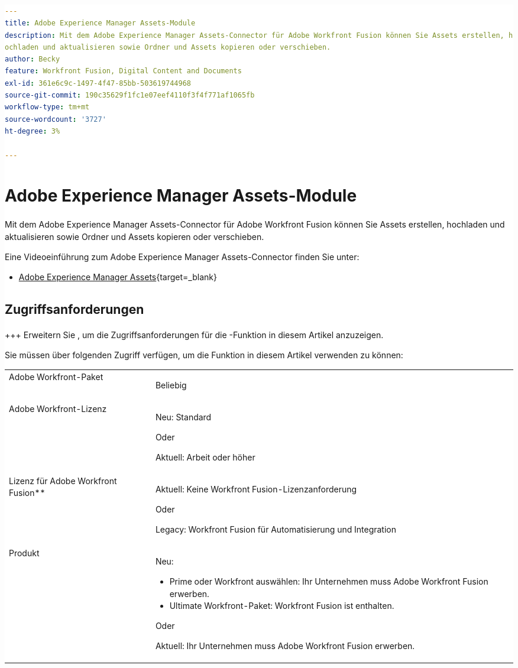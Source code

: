 ```yaml
---
title: Adobe Experience Manager Assets-Module
description: Mit dem Adobe Experience Manager Assets-Connector für Adobe Workfront Fusion können Sie Assets erstellen, hochladen und aktualisieren sowie Ordner und Assets kopieren oder verschieben.
author: Becky
feature: Workfront Fusion, Digital Content and Documents
exl-id: 361e6c9c-1497-4f47-85bb-503619744968
source-git-commit: 190c35629f1fc1e07eef4110f3f4f771af1065fb
workflow-type: tm+mt
source-wordcount: '3727'
ht-degree: 3%

---
```


# Adobe Experience Manager Assets-Module

Mit dem Adobe Experience Manager Assets-Connector für Adobe Workfront Fusion können Sie Assets erstellen, hochladen und aktualisieren sowie Ordner und Assets kopieren oder verschieben.

Eine Videoeinführung zum Adobe Experience Manager Assets-Connector finden Sie unter:

* [Adobe Experience Manager Assets](https://video.tv.adobe.com/v/3427034/){target=_blank}

## Zugriffsanforderungen

+++ Erweitern Sie , um die Zugriffsanforderungen für die -Funktion in diesem Artikel anzuzeigen.

Sie müssen über folgenden Zugriff verfügen, um die Funktion in diesem Artikel verwenden zu können:

<table style="table-layout:auto">
 <col> 
 <col> 
 <tbody> 
  <tr> 
   <td role="rowheader">Adobe Workfront-Paket</td> 
   <td> <p>Beliebig</p> </td> 
  </tr> 
  <tr data-mc-conditions=""> 
   <td role="rowheader">Adobe Workfront-Lizenz</td> 
   <td> <p>Neu: Standard</p><p>Oder</p><p>Aktuell: Arbeit oder höher</p> </td> 
  </tr> 
  <tr> 
   <td role="rowheader">Lizenz für Adobe Workfront Fusion**</td> 
   <td>
   <p>Aktuell: Keine Workfront Fusion-Lizenzanforderung</p>
   <p>Oder</p>
   <p>Legacy: Workfront Fusion für Automatisierung und Integration </p>
   </td> 
  </tr> 
  <tr> 
   <td role="rowheader">Produkt</td> 
   <td>
   <p>Neu:</p> <ul><li>Prime oder Workfront auswählen: Ihr Unternehmen muss Adobe Workfront Fusion erwerben.</li><li>Ultimate Workfront-Paket: Workfront Fusion ist enthalten.</li></ul>
   <p>Oder</p>
   <p>Aktuell: Ihr Unternehmen muss Adobe Workfront Fusion erwerben.</p>
   </td> 
  </tr>
 </tbody> 
</table>
